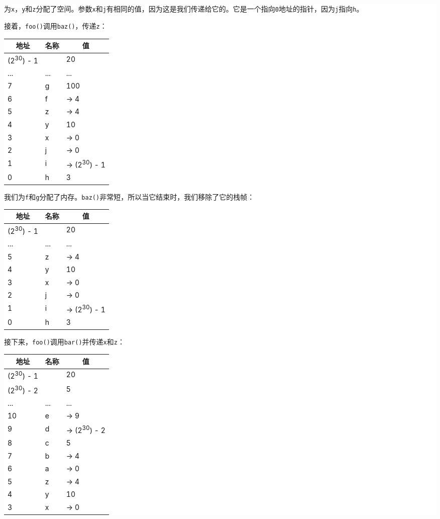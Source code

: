 为`x`，`y`和`z`分配了空间。参数`x`和`j`有相同的值，因为这是我们传递给它的。它是一个指向`0`地址的指针，因为`j`指向`h`。

接着，`foo()`调用`baz()`，传递`z`：

| 地址                 | 名称 | 值                     |
|----------------------|------|------------------------|
| (2<sup>30</sup>) - 1 |      | 20                     |
| ...                  | ...  | ...                    |
| 7                    | g    | 100                    |
| 6                    | f    | → 4                    |
| 5                    | z    | → 4                    |
| 4                    | y    | 10                     |
| 3                    | x    | → 0                    |
| 2                    | j    | → 0                    |
| 1                    | i    | → (2<sup>30</sup>) - 1 |
| 0                    | h    | 3                      |

我们为`f`和`g`分配了内存。`baz()`非常短，所以当它结束时，我们移除了它的栈帧：

| 地址                 | 名称 | 值                     |
|----------------------|------|------------------------|
| (2<sup>30</sup>) - 1 |      | 20                     |
| ...                  | ...  | ...                    |
| 5                    | z    | → 4                    |
| 4                    | y    | 10                     |
| 3                    | x    | → 0                    |
| 2                    | j    | → 0                    |
| 1                    | i    | → (2<sup>30</sup>) - 1 |
| 0                    | h    | 3                      |

接下来，`foo()`调用`bar()`并传递`x`和`z`：

| 地址                 | 名称 | 值                     |
|----------------------|------|------------------------|
| (2<sup>30</sup>) - 1 |      | 20                     |
| (2<sup>30</sup>) - 2 |      | 5                      |
| ...                  | ...  | ...                    |
| 10                   | e    | → 9                    |
| 9                    | d    | → (2<sup>30</sup>) - 2 |
| 8                    | c    | 5                      |
| 7                    | b    | → 4                    |
| 6                    | a    | → 0                    |
| 5                    | z    | → 4                    |
| 4                    | y    | 10                     |
| 3                    | x    | → 0                    |